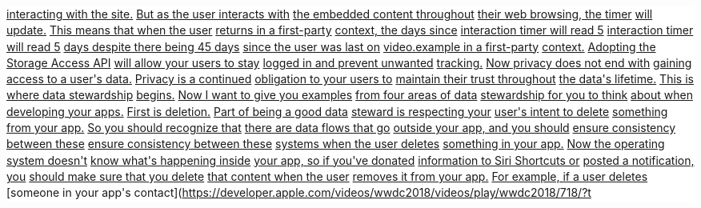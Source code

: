 [interacting with the site.](https://developer.apple.com/videos/wwdc2018/videos/play/wwdc2018/718/?time=1480) [But as the user interacts with](https://developer.apple.com/videos/wwdc2018/videos/play/wwdc2018/718/?time=1483) [the embedded content throughout](https://developer.apple.com/videos/wwdc2018/videos/play/wwdc2018/718/?time=1485) [their web browsing, the timer](https://developer.apple.com/videos/wwdc2018/videos/play/wwdc2018/718/?time=1487) [will update.](https://developer.apple.com/videos/wwdc2018/videos/play/wwdc2018/718/?time=1490) [This means that when the user](https://developer.apple.com/videos/wwdc2018/videos/play/wwdc2018/718/?time=1492) [returns in a first-party](https://developer.apple.com/videos/wwdc2018/videos/play/wwdc2018/718/?time=1493) [context, the days since](https://developer.apple.com/videos/wwdc2018/videos/play/wwdc2018/718/?time=1496) [interaction timer will read 5](https://developer.apple.com/videos/wwdc2018/videos/play/wwdc2018/718/?time=1498) [interaction timer will read 5](https://developer.apple.com/videos/wwdc2018/videos/play/wwdc2018/718/?time=1498) [days despite there being 45 days](https://developer.apple.com/videos/wwdc2018/videos/play/wwdc2018/718/?time=1500) [since the user was last on](https://developer.apple.com/videos/wwdc2018/videos/play/wwdc2018/718/?time=1504) [video.example in a first-party](https://developer.apple.com/videos/wwdc2018/videos/play/wwdc2018/718/?time=1506) [context.](https://developer.apple.com/videos/wwdc2018/videos/play/wwdc2018/718/?time=1507) [Adopting the Storage Access API](https://developer.apple.com/videos/wwdc2018/videos/play/wwdc2018/718/?time=1510) [will allow your users to stay](https://developer.apple.com/videos/wwdc2018/videos/play/wwdc2018/718/?time=1511) [logged in and prevent unwanted](https://developer.apple.com/videos/wwdc2018/videos/play/wwdc2018/718/?time=1513) [tracking.](https://developer.apple.com/videos/wwdc2018/videos/play/wwdc2018/718/?time=1516) [Now privacy does not end with](https://developer.apple.com/videos/wwdc2018/videos/play/wwdc2018/718/?time=1517) [gaining access to a user's data.](https://developer.apple.com/videos/wwdc2018/videos/play/wwdc2018/718/?time=1521) [Privacy is a continued](https://developer.apple.com/videos/wwdc2018/videos/play/wwdc2018/718/?time=1523) [obligation to your users to](https://developer.apple.com/videos/wwdc2018/videos/play/wwdc2018/718/?time=1525) [maintain their trust throughout](https://developer.apple.com/videos/wwdc2018/videos/play/wwdc2018/718/?time=1527) [the data's lifetime.](https://developer.apple.com/videos/wwdc2018/videos/play/wwdc2018/718/?time=1529) [This is where data stewardship](https://developer.apple.com/videos/wwdc2018/videos/play/wwdc2018/718/?time=1531) [begins.](https://developer.apple.com/videos/wwdc2018/videos/play/wwdc2018/718/?time=1532) [Now I want to give you examples](https://developer.apple.com/videos/wwdc2018/videos/play/wwdc2018/718/?time=1533) [from four areas of data](https://developer.apple.com/videos/wwdc2018/videos/play/wwdc2018/718/?time=1536) [stewardship for you to think](https://developer.apple.com/videos/wwdc2018/videos/play/wwdc2018/718/?time=1538) [about when developing your apps.](https://developer.apple.com/videos/wwdc2018/videos/play/wwdc2018/718/?time=1539) [First is deletion.](https://developer.apple.com/videos/wwdc2018/videos/play/wwdc2018/718/?time=1542) [Part of being a good data](https://developer.apple.com/videos/wwdc2018/videos/play/wwdc2018/718/?time=1544) [steward is respecting your](https://developer.apple.com/videos/wwdc2018/videos/play/wwdc2018/718/?time=1545) [user's intent to delete](https://developer.apple.com/videos/wwdc2018/videos/play/wwdc2018/718/?time=1547) [something from your app.](https://developer.apple.com/videos/wwdc2018/videos/play/wwdc2018/718/?time=1549) [So you should recognize that](https://developer.apple.com/videos/wwdc2018/videos/play/wwdc2018/718/?time=1552) [there are data flows that go](https://developer.apple.com/videos/wwdc2018/videos/play/wwdc2018/718/?time=1554) [outside your app, and you should](https://developer.apple.com/videos/wwdc2018/videos/play/wwdc2018/718/?time=1555) [ensure consistency between these](https://developer.apple.com/videos/wwdc2018/videos/play/wwdc2018/718/?time=1558) [ensure consistency between these](https://developer.apple.com/videos/wwdc2018/videos/play/wwdc2018/718/?time=1558) [systems when the user deletes](https://developer.apple.com/videos/wwdc2018/videos/play/wwdc2018/718/?time=1560) [something in your app.](https://developer.apple.com/videos/wwdc2018/videos/play/wwdc2018/718/?time=1562) [Now the operating system doesn't](https://developer.apple.com/videos/wwdc2018/videos/play/wwdc2018/718/?time=1564) [know what's happening inside](https://developer.apple.com/videos/wwdc2018/videos/play/wwdc2018/718/?time=1566) [your app, so if you've donated](https://developer.apple.com/videos/wwdc2018/videos/play/wwdc2018/718/?time=1568) [information to Siri Shortcuts or](https://developer.apple.com/videos/wwdc2018/videos/play/wwdc2018/718/?time=1569) [posted a notification, you](https://developer.apple.com/videos/wwdc2018/videos/play/wwdc2018/718/?time=1571) [should make sure that you delete](https://developer.apple.com/videos/wwdc2018/videos/play/wwdc2018/718/?time=1573) [that content when the user](https://developer.apple.com/videos/wwdc2018/videos/play/wwdc2018/718/?time=1574) [removes it from your app.](https://developer.apple.com/videos/wwdc2018/videos/play/wwdc2018/718/?time=1576) [For example, if a user deletes](https://developer.apple.com/videos/wwdc2018/videos/play/wwdc2018/718/?time=1580) [someone in your app's contact](https://developer.apple.com/videos/wwdc2018/videos/play/wwdc2018/718/?t